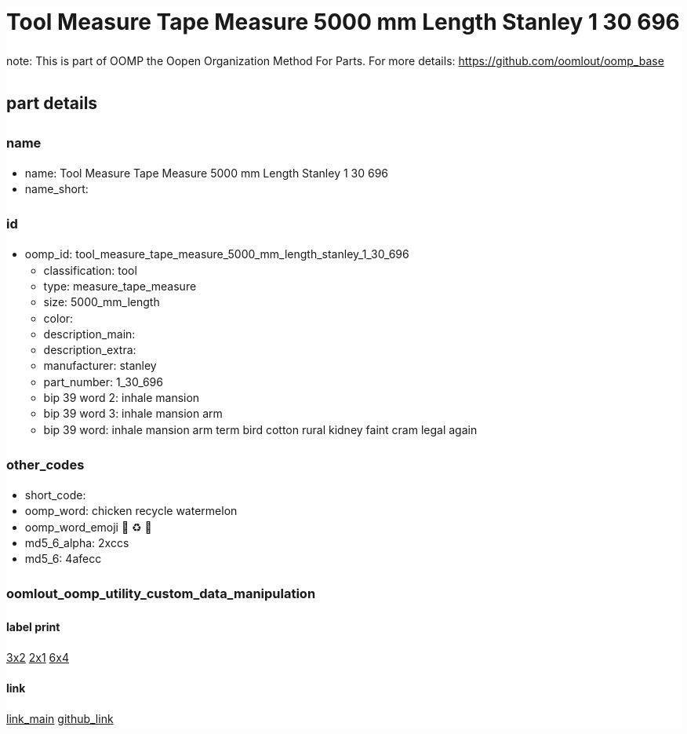 # Tool Measure Tape Measure 5000 mm Length Stanley 1 30 696  

note: This is part of OOMP the Oopen Organization Method For Parts. For more details: https://github.com/oomlout/oomp_base

##  part details





### name
* name: Tool Measure Tape Measure 5000 mm Length Stanley 1 30 696
* name_short: 
### id
* oomp_id: tool_measure_tape_measure_5000_mm_length_stanley_1_30_696
  * classification: tool
  * type: measure_tape_measure
  * size: 5000_mm_length
  * color: 
  * description_main: 
  * description_extra: 
  * manufacturer: stanley
  * part_number: 1_30_696
  * bip 39 word 2: inhale mansion
  * bip 39 word 3: inhale mansion arm
  * bip 39 word: inhale mansion arm term bird cotton rural kidney faint cram legal again

### other_codes
* short_code: 
* oomp_word: chicken recycle watermelon
* oomp_word_emoji :chicken: :recycle: :watermelon:
* md5_6_alpha: 2xccs
* md5_6: 4afecc






### oomlout_oomp_utility_custom_data_manipulation
#### label print
[3x2](http://192.168.1.245:1112/?label=oomp%202xccs)
[2x1](http://192.168.1.242:1112/?label=oomp%202xccs)
[6x4](http://192.168.1.55:1112/?label=oomp%202xccs)    

#### link

[link_main](https://github.com/oomlout/oomlout_oomp_current_version_messy/tree/main/parts/tool_measure_tape_measure_5000_mm_length_stanley_1_30_696) [github_link](https://github.com/oomlout/oomlout_oomp_part_src/tree/main/parts/tool_measure_tape_measure_5000_mm_length_stanley_1_30_696)                             
